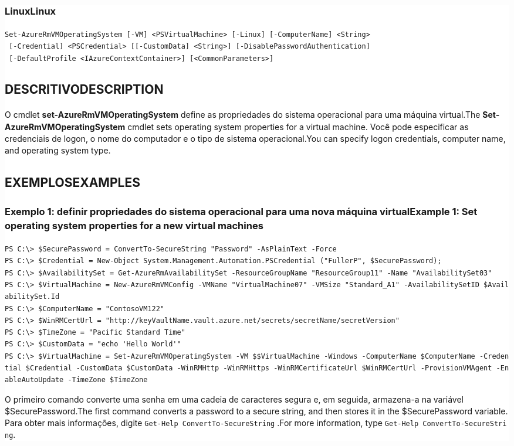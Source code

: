 ### <span data-ttu-id="f0133-107">Linux</span><span class="sxs-lookup"><span data-stu-id="f0133-107">Linux</span></span>
```
Set-AzureRmVMOperatingSystem [-VM] <PSVirtualMachine> [-Linux] [-ComputerName] <String>
 [-Credential] <PSCredential> [[-CustomData] <String>] [-DisablePasswordAuthentication]
 [-DefaultProfile <IAzureContextContainer>] [<CommonParameters>]
```

## <span data-ttu-id="f0133-108">DESCRITIVO</span><span class="sxs-lookup"><span data-stu-id="f0133-108">DESCRIPTION</span></span>
<span data-ttu-id="f0133-109">O cmdlet **set-AzureRmVMOperatingSystem** define as propriedades do sistema operacional para uma máquina virtual.</span><span class="sxs-lookup"><span data-stu-id="f0133-109">The **Set-AzureRmVMOperatingSystem** cmdlet sets operating system properties for a virtual machine.</span></span>
<span data-ttu-id="f0133-110">Você pode especificar as credenciais de logon, o nome do computador e o tipo de sistema operacional.</span><span class="sxs-lookup"><span data-stu-id="f0133-110">You can specify logon credentials, computer name, and operating system type.</span></span>

## <span data-ttu-id="f0133-111">EXEMPLOS</span><span class="sxs-lookup"><span data-stu-id="f0133-111">EXAMPLES</span></span>

### <span data-ttu-id="f0133-112">Exemplo 1: definir propriedades do sistema operacional para uma nova máquina virtual</span><span class="sxs-lookup"><span data-stu-id="f0133-112">Example 1: Set operating system properties for a new virtual machines</span></span>
```
PS C:\> $SecurePassword = ConvertTo-SecureString "Password" -AsPlainText -Force
PS C:\> $Credential = New-Object System.Management.Automation.PSCredential ("FullerP", $SecurePassword); 
PS C:\> $AvailabilitySet = Get-AzureRmAvailabilitySet -ResourceGroupName "ResourceGroup11" -Name "AvailabilitySet03" 
PS C:\> $VirtualMachine = New-AzureRmVMConfig -VMName "VirtualMachine07" -VMSize "Standard_A1" -AvailabilitySetID $AvailabilitySet.Id
PS C:\> $ComputerName = "ContosoVM122"
PS C:\> $WinRMCertUrl = "http://keyVaultName.vault.azure.net/secrets/secretName/secretVersion"
PS C:\> $TimeZone = "Pacific Standard Time"
PS C:\> $CustomData = "echo 'Hello World'"
PS C:\> $VirtualMachine = Set-AzureRmVMOperatingSystem -VM $$VirtualMachine -Windows -ComputerName $ComputerName -Credential $Credential -CustomData $CustomData -WinRMHttp -WinRMHttps -WinRMCertificateUrl $WinRMCertUrl -ProvisionVMAgent -EnableAutoUpdate -TimeZone $TimeZone
```

<span data-ttu-id="f0133-113">O primeiro comando converte uma senha em uma cadeia de caracteres segura e, em seguida, armazena-a na variável $SecurePassword.</span><span class="sxs-lookup"><span data-stu-id="f0133-113">The first command converts a password to a secure string, and then stores it in the $SecurePassword variable.</span></span>
<span data-ttu-id="f0133-114">Para obter mais informações, digite `Get-Help ConvertTo-SecureString` .</span><span class="sxs-lookup"><span data-stu-id="f0133-114">For more information, type `Get-Help ConvertTo-SecureString`.</span></span>
